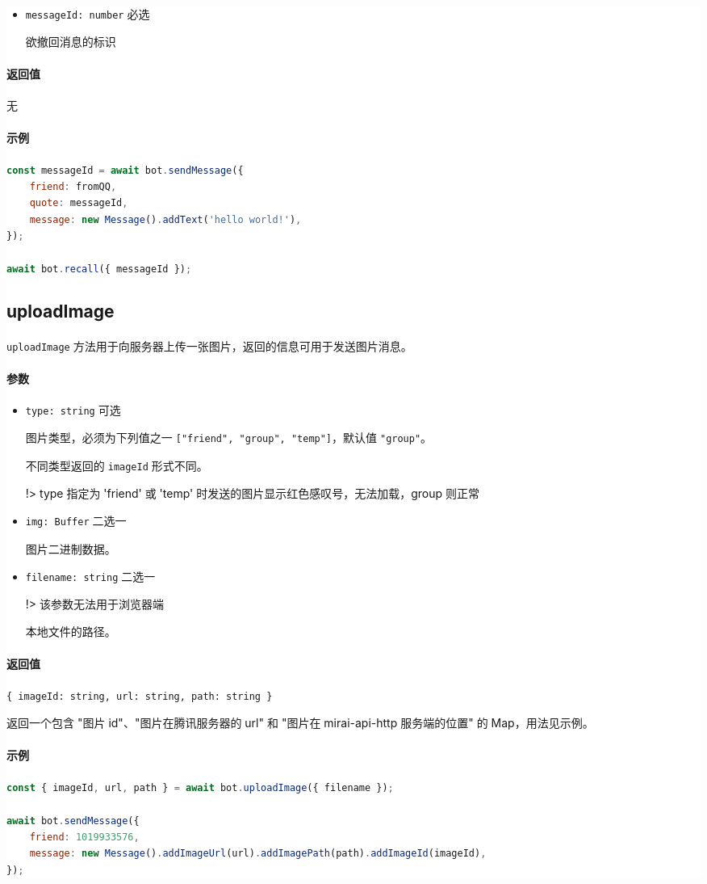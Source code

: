 - `messageId: number` 必选

  欲撤回消息的标识

#### 返回值

无

#### 示例

```js
const messageId = await bot.sendMessage({
    friend: fromQQ,
    quote: messageId,
    message: new Message().addText('hello world!'),
});

await bot.recall({ messageId });
```

## uploadImage

`uploadImage` 方法用于向服务器上传一张图片，返回的信息可用于发送图片消息。

#### 参数

- `type: string` 可选

  图片类型，必须为下列值之一 `["friend", "group", "temp"]`，默认值 `"group"`。

  不同类型返回的 `imageId` 形式不同。

  !> type 指定为 'friend' 或 'temp' 时发送的图片显示红色感叹号，无法加载，group 则正常

- `img: Buffer` 二选一

  图片二进制数据。

- `filename: string` 二选一

  !> 该参数无法用于浏览器端
  
  本地文件的路径。

#### 返回值

`{ imageId: string, url: string, path: string }`

返回一个包含 "图片 id"、"图片在腾讯服务器的 url" 和 "图片在 mirai-api-http 服务端的位置" 的 Map，用法见示例。

#### 示例

```js
const { imageId, url, path } = await bot.uploadImage({ filename });

await bot.sendMessage({
    friend: 1019933576,
    message: new Message().addImageUrl(url).addImagePath(path).addImageId(imageId),
});
```
